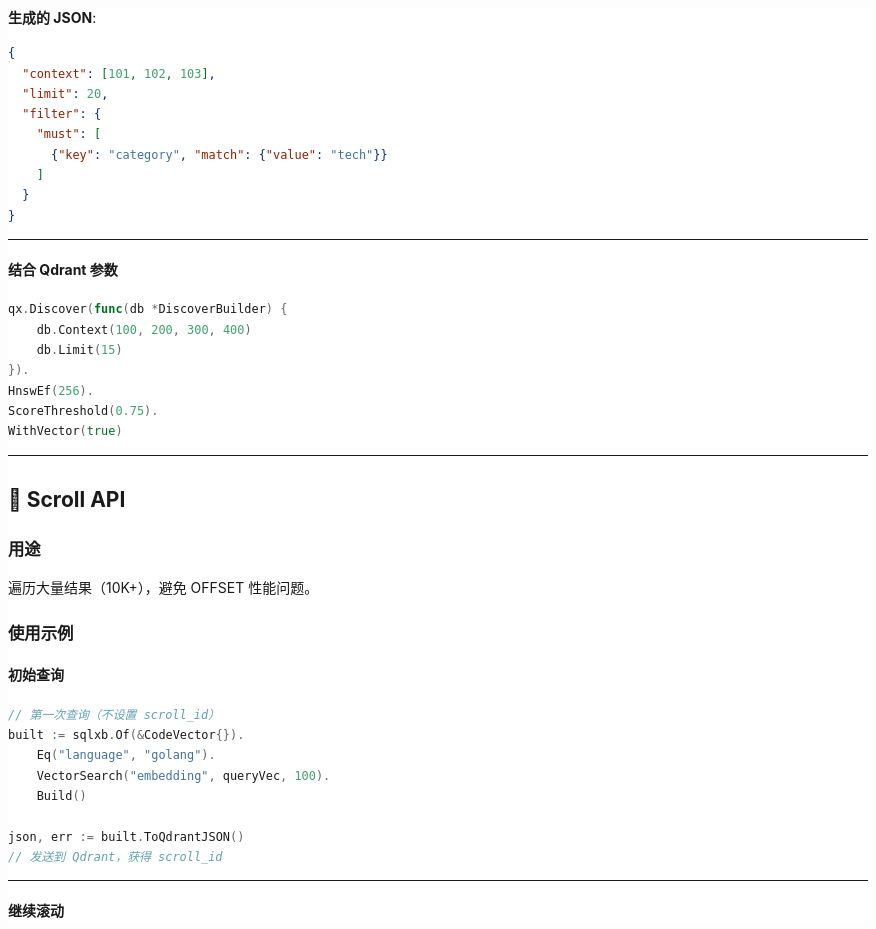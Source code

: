 **生成的 JSON**:
```json
{
  "context": [101, 102, 103],
  "limit": 20,
  "filter": {
    "must": [
      {"key": "category", "match": {"value": "tech"}}
    ]
  }
}
```

---

#### 结合 Qdrant 参数

```go
qx.Discover(func(db *DiscoverBuilder) {
    db.Context(100, 200, 300, 400)
    db.Limit(15)
}).
HnswEf(256).
ScoreThreshold(0.75).
WithVector(true)
```

---

## 🔄 Scroll API

### 用途

遍历大量结果（10K+），避免 OFFSET 性能问题。

### 使用示例

#### 初始查询

```go
// 第一次查询（不设置 scroll_id）
built := sqlxb.Of(&CodeVector{}).
    Eq("language", "golang").
    VectorSearch("embedding", queryVec, 100).
    Build()

json, err := built.ToQdrantJSON()
// 发送到 Qdrant，获得 scroll_id
```

---

#### 继续滚动
